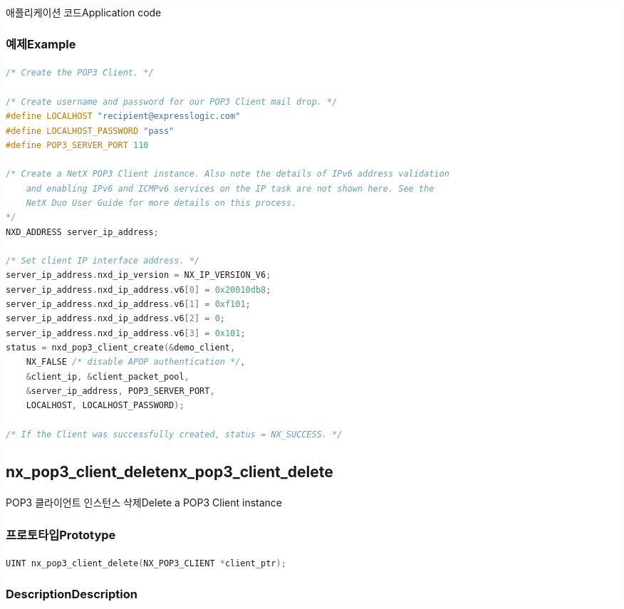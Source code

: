 <span data-ttu-id="5ac44-154">애플리케이션 코드</span><span class="sxs-lookup"><span data-stu-id="5ac44-154">Application code</span></span>

### <a name="example"></a><span data-ttu-id="5ac44-155">예제</span><span class="sxs-lookup"><span data-stu-id="5ac44-155">Example</span></span>

```C
/* Create the POP3 Client. */

/* Create username and password for our POP3 Client mail drop. */
#define LOCALHOST "recipient@expresslogic.com"
#define LOCALHOST_PASSWORD "pass"
#define POP3_SERVER_PORT 110

/* Create a NetX POP3 Client instance. Also note the details of IPv6 address validation
    and enabling IPv6 and ICMPv6 services on the IP task are not shown here. See the
    NetX Duo User Guide for more details on this process.
*/
NXD_ADDRESS server_ip_address;

/* Set client IP interface address. */
server_ip_address.nxd_ip_version = NX_IP_VERSION_V6;
server_ip_address.nxd_ip_address.v6[0] = 0x20010db8;
server_ip_address.nxd_ip_address.v6[1] = 0xf101;
server_ip_address.nxd_ip_address.v6[2] = 0;
server_ip_address.nxd_ip_address.v6[3] = 0x101;
status = nxd_pop3_client_create(&demo_client,
    NX_FALSE /* disable APOP authentication */,
    &client_ip, &client_packet_pool,
    &server_ip_address, POP3_SERVER_PORT,
    LOCALHOST, LOCALHOST_PASSWORD);

/* If the Client was successfully created, status = NX_SUCCESS. */
```

## <a name="nx_pop3_client_delete"></a><span data-ttu-id="5ac44-156">nx_pop3_client_delete</span><span class="sxs-lookup"><span data-stu-id="5ac44-156">nx_pop3_client_delete</span></span>

<span data-ttu-id="5ac44-157">POP3 클라이언트 인스턴스 삭제</span><span class="sxs-lookup"><span data-stu-id="5ac44-157">Delete a POP3 Client instance</span></span>

### <a name="prototype"></a><span data-ttu-id="5ac44-158">프로토타입</span><span class="sxs-lookup"><span data-stu-id="5ac44-158">Prototype</span></span>

```C
UINT nx_pop3_client_delete(NX_POP3_CLIENT *client_ptr);
```

### <a name="description"></a><span data-ttu-id="5ac44-159">Description</span><span class="sxs-lookup"><span data-stu-id="5ac44-159">Description</span></span>
